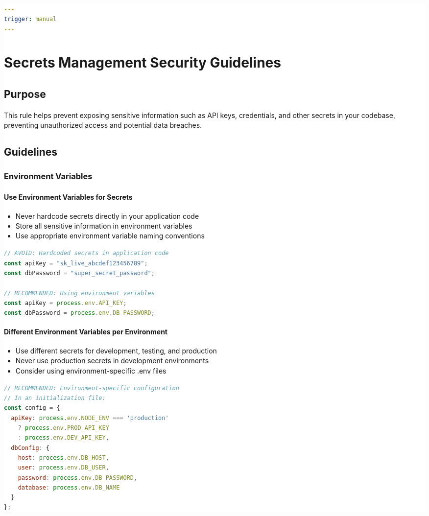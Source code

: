 ```yaml
---
trigger: manual
---
```


# Secrets Management Security Guidelines

## Purpose
This rule helps prevent exposing sensitive information such as API keys, credentials, and other secrets in your codebase, preventing unauthorized access and potential data breaches.

## Guidelines

### Environment Variables

#### Use Environment Variables for Secrets
- Never hardcode secrets directly in your application code
- Store all sensitive information in environment variables
- Use appropriate environment variable naming conventions

```javascript
// AVOID: Hardcoded secrets in application code
const apiKey = "sk_live_abcdef123456789";
const dbPassword = "super_secret_password";

// RECOMMENDED: Using environment variables
const apiKey = process.env.API_KEY;
const dbPassword = process.env.DB_PASSWORD;
```

#### Different Environment Variables per Environment
- Use different secrets for development, testing, and production
- Never use production secrets in development environments
- Consider using environment-specific .env files

```javascript
// RECOMMENDED: Environment-specific configuration
// In an initialization file:
const config = {
  apiKey: process.env.NODE_ENV === 'production' 
    ? process.env.PROD_API_KEY 
    : process.env.DEV_API_KEY,
  dbConfig: {
    host: process.env.DB_HOST,
    user: process.env.DB_USER,
    password: process.env.DB_PASSWORD,
    database: process.env.DB_NAME
  }
};
```
